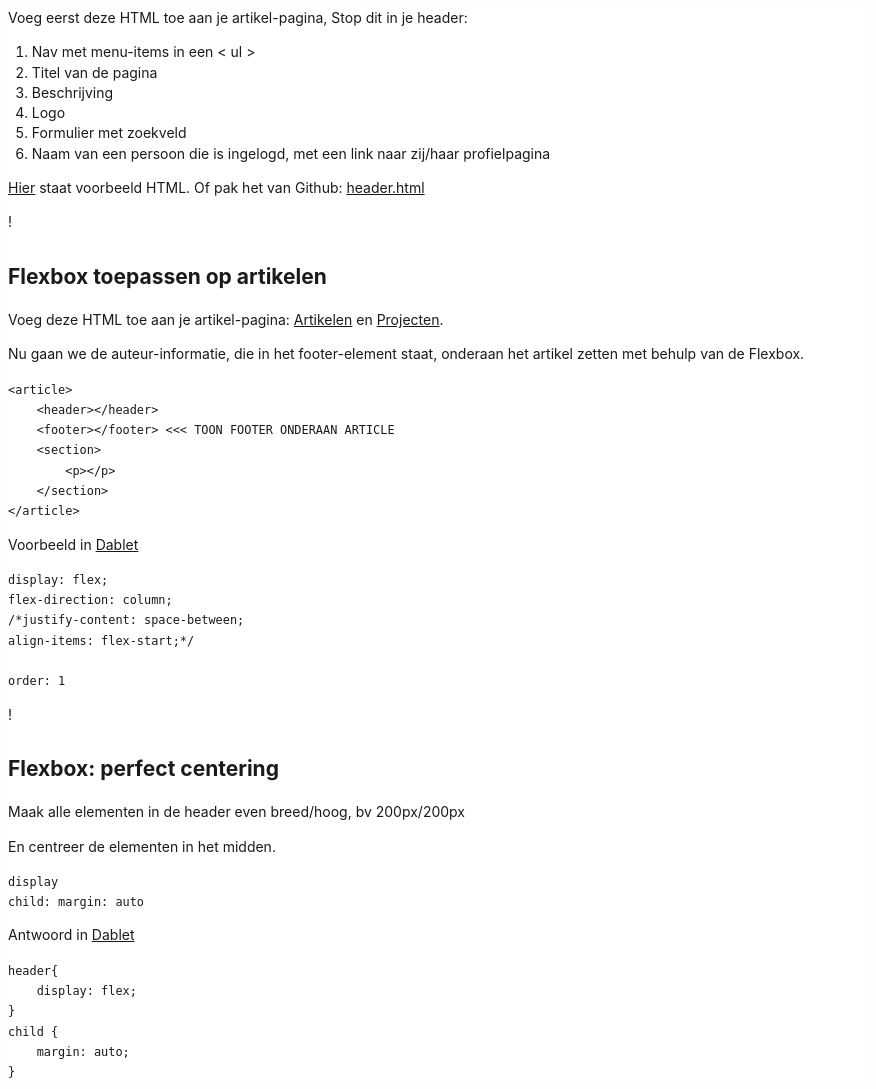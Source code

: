 Voeg eerst deze HTML toe aan je artikel-pagina, Stop dit in je header:
1. Nav met menu-items in een < ul >
2. Titel van de pagina
3. Beschrijving
3. Logo
4. Formulier met zoekveld
5. Naam van een persoon die is ingelogd, met een link naar zij/haar profielpagina

[Hier](../Maakopdracht/header.html) staat voorbeeld HTML. Of pak het van Github: [header.html](https://github.com/CMDA/FED1/tree/gh-pages/Maakopdracht)

!

## Flexbox toepassen op artikelen

Voeg deze HTML toe aan je artikel-pagina:
[Artikelen](https://github.com/CMDA/FED1/blob/gh-pages/Maakopdracht/Artikelen.html) 
en [Projecten](https://github.com/CMDA/FED1/blob/gh-pages/Maakopdracht/Projecten.html).

Nu gaan we de auteur-informatie, die in het footer-element staat, 
onderaan het artikel zetten met behulp van de Flexbox.

    <article>
        <header></header>
        <footer></footer> <<< TOON FOOTER ONDERAAN ARTICLE
        <section>
            <p></p>
        </section>
    </article>


Voorbeeld in [Dablet](http://dabblet.com/gist/64c00123c655a866ce24)

	display: flex;
	flex-direction: column;
	/*justify-content: space-between;
	align-items: flex-start;*/

    order: 1

!


## Flexbox: perfect centering

Maak alle elementen in de header even breed/hoog, bv 200px/200px

En centreer de elementen in het midden.

    display
    child: margin: auto



Antwoord in [Dablet](http://dabblet.com/gist/72f1c1ce513026d36e67)

    header{ 
        display: flex; 
    }
    child { 
        margin: auto; 
    }
